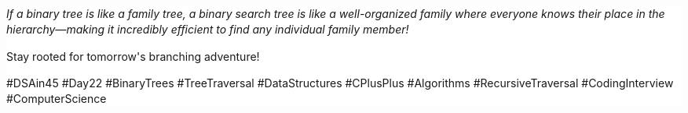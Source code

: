 _If a binary tree is like a family tree, a binary search tree is like a well-organized family where everyone knows their place in the hierarchy—making it incredibly efficient to find any individual family member!_

Stay rooted for tomorrow's branching adventure!

#DSAin45 #Day22 #BinaryTrees #TreeTraversal #DataStructures #CPlusPlus #Algorithms #RecursiveTraversal #CodingInterview #ComputerScience
